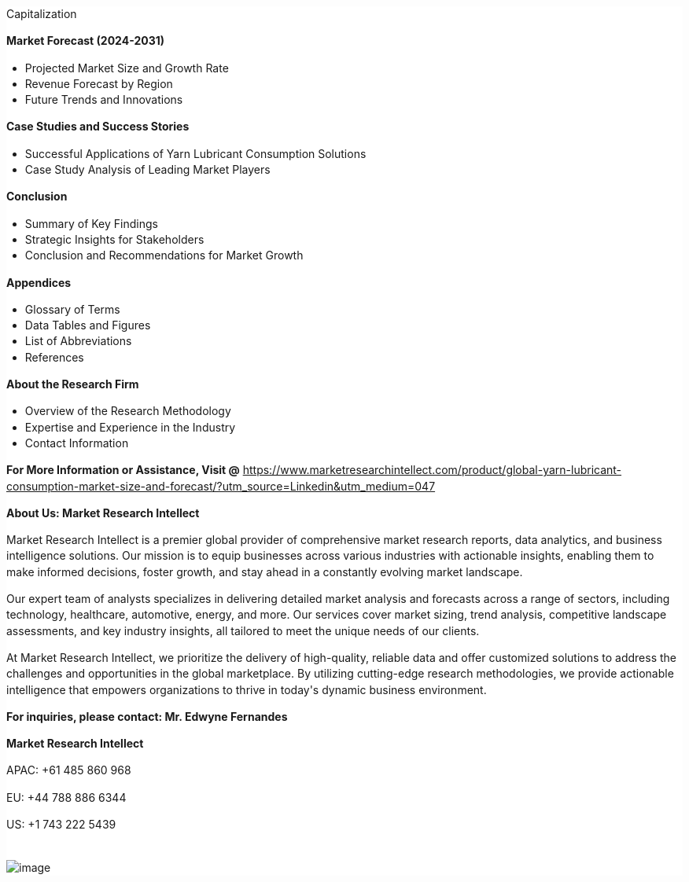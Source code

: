 Capitalization</li></ul><p><strong>Market Forecast (2024-2031)</strong></p><ul><li>Projected Market Size and Growth Rate</li><li>Revenue Forecast by Region</li><li>Future Trends and Innovations</li></ul><p><strong>Case Studies and Success Stories</strong></p><ul><li>Successful Applications of Yarn Lubricant Consumption Solutions</li><li>Case Study Analysis of Leading Market Players</li></ul><p><strong>Conclusion</strong></p><ul><li>Summary of Key Findings</li><li>Strategic Insights for Stakeholders</li><li>Conclusion and Recommendations for Market Growth</li></ul><p><strong>Appendices</strong></p><ul><li>Glossary of Terms</li><li>Data Tables and Figures</li><li>List of Abbreviations</li><li>References</li></ul><p><strong>About the Research Firm</strong></p><ul><li>Overview of the Research Methodology</li><li>Expertise and Experience in the Industry</li><li>Contact Information</li></ul></div><div class="article-main__content" data-test-id="publishing-text-block"><p><span class="font-[700]"><strong>For More Information or Assistance, Visit @</strong>&nbsp;<a href="https://www.marketresearchintellect.com/product/global-yarn-lubricant-consumption-market-size-and-forecast/?utm_source=Linkedin&utm_medium=047">https://www.marketresearchintellect.com/product/global-yarn-lubricant-consumption-market-size-and-forecast/?utm_source=Linkedin&utm_medium=047</a></span></p><p><strong>About Us: Market Research Intellect</strong></p><p>Market Research Intellect is a premier global provider of comprehensive market research reports, data analytics, and business intelligence solutions. Our mission is to equip businesses across various industries with actionable insights, enabling them to make informed decisions, foster growth, and stay ahead in a constantly evolving market landscape.</p><p>Our expert team of analysts specializes in delivering detailed market analysis and forecasts across a range of sectors, including technology, healthcare, automotive, energy, and more. Our services cover market sizing, trend analysis, competitive landscape assessments, and key industry insights, all tailored to meet the unique needs of our clients.</p><p>At Market Research Intellect, we prioritize the delivery of high-quality, reliable data and offer customized solutions to address the challenges and opportunities in the global marketplace. By utilizing cutting-edge research methodologies, we provide actionable intelligence that empowers organizations to thrive in today's dynamic business environment.</p><p><strong>For inquiries, please contact: Mr. Edwyne Fernandes</strong></p><p><strong>Market Research Intellect</strong></p><p>APAC: +61 485 860 968</p><p>EU: +44 788 886 6344</p><p>US: +1 743 222 5439</p></div><div class="article-main__content" data-test-id="publishing-text-block">&nbsp;</div>
![image](https://github.com/user-attachments/assets/c3d19d73-c654-4ee7-8ec8-74ca08f09bb9)
